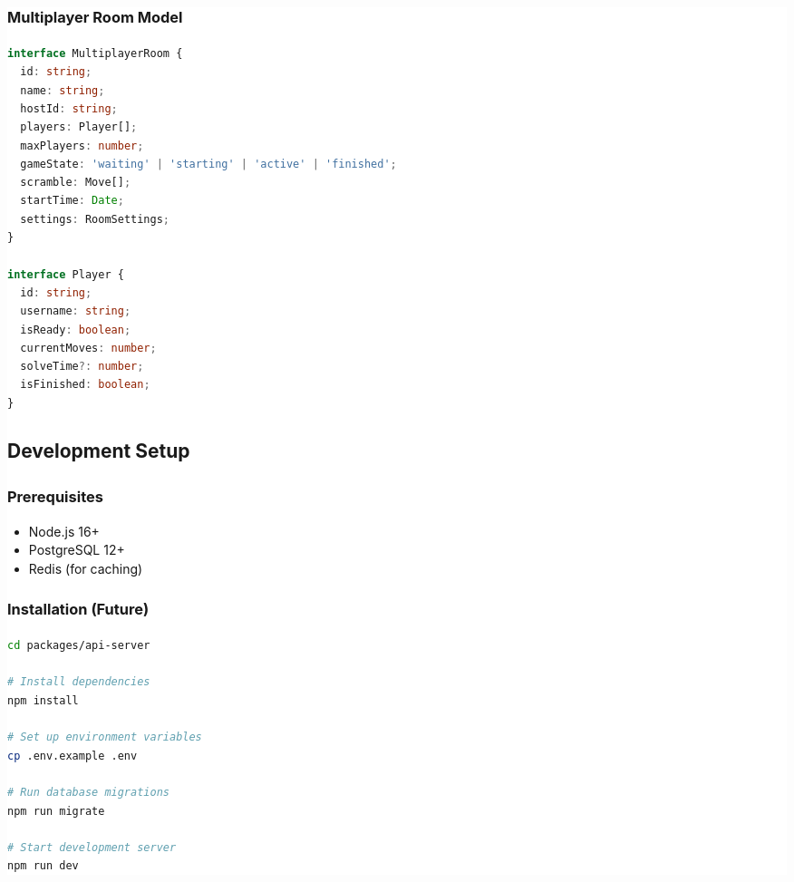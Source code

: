 ```typescript
```

### Multiplayer Room Model
```typescript
interface MultiplayerRoom {
  id: string;
  name: string;
  hostId: string;
  players: Player[];
  maxPlayers: number;
  gameState: 'waiting' | 'starting' | 'active' | 'finished';
  scramble: Move[];
  startTime: Date;
  settings: RoomSettings;
}

interface Player {
  id: string;
  username: string;
  isReady: boolean;
  currentMoves: number;
  solveTime?: number;
  isFinished: boolean;
}
```

## Development Setup

### Prerequisites
- Node.js 16+
- PostgreSQL 12+
- Redis (for caching)

### Installation (Future)
```bash
cd packages/api-server

# Install dependencies
npm install

# Set up environment variables
cp .env.example .env

# Run database migrations
npm run migrate

# Start development server
npm run dev
```
